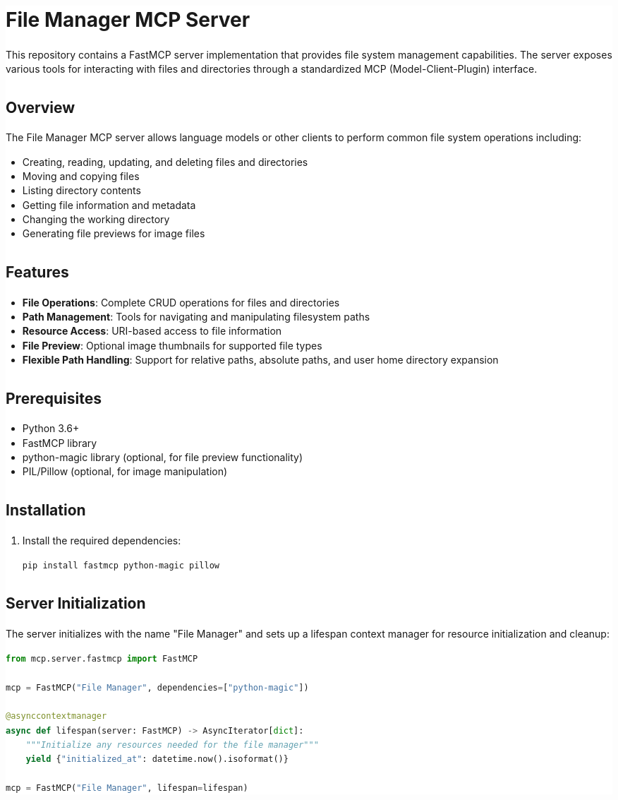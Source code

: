 # File Manager MCP Server

This repository contains a FastMCP server implementation that provides file system management capabilities. The server exposes various tools for interacting with files and directories through a standardized MCP (Model-Client-Plugin) interface.

## Overview

The File Manager MCP server allows language models or other clients to perform common file system operations including:

- Creating, reading, updating, and deleting files and directories
- Moving and copying files
- Listing directory contents
- Getting file information and metadata
- Changing the working directory
- Generating file previews for image files

## Features

- **File Operations**: Complete CRUD operations for files and directories
- **Path Management**: Tools for navigating and manipulating filesystem paths
- **Resource Access**: URI-based access to file information
- **File Preview**: Optional image thumbnails for supported file types
- **Flexible Path Handling**: Support for relative paths, absolute paths, and user home directory expansion

## Prerequisites

- Python 3.6+
- FastMCP library
- python-magic library (optional, for file preview functionality)
- PIL/Pillow (optional, for image manipulation)

## Installation

1. Install the required dependencies:
   ```bash
   pip install fastmcp python-magic pillow
   ```

## Server Initialization

The server initializes with the name "File Manager" and sets up a lifespan context manager for resource initialization and cleanup:

```python
from mcp.server.fastmcp import FastMCP

mcp = FastMCP("File Manager", dependencies=["python-magic"])

@asynccontextmanager
async def lifespan(server: FastMCP) -> AsyncIterator[dict]:
    """Initialize any resources needed for the file manager"""
    yield {"initialized_at": datetime.now().isoformat()}

mcp = FastMCP("File Manager", lifespan=lifespan)
```
